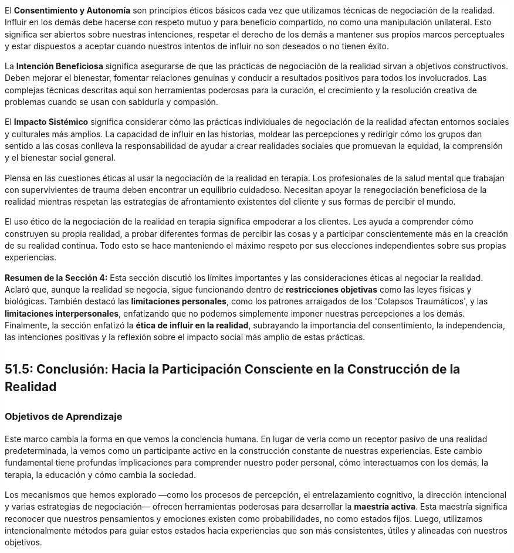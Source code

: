 El **Consentimiento y Autonomía** son principios éticos básicos cada vez que utilizamos técnicas de negociación de la realidad. Influir en los demás debe hacerse con respeto mutuo y para beneficio compartido, no como una manipulación unilateral. Esto significa ser abiertos sobre nuestras intenciones, respetar el derecho de los demás a mantener sus propios marcos perceptuales y estar dispuestos a aceptar cuando nuestros intentos de influir no son deseados o no tienen éxito.

La **Intención Beneficiosa** significa asegurarse de que las prácticas de negociación de la realidad sirvan a objetivos constructivos. Deben mejorar el bienestar, fomentar relaciones genuinas y conducir a resultados positivos para todos los involucrados. Las complejas técnicas descritas aquí son herramientas poderosas para la curación, el crecimiento y la resolución creativa de problemas cuando se usan con sabiduría y compasión.

El **Impacto Sistémico** significa considerar cómo las prácticas individuales de negociación de la realidad afectan entornos sociales y culturales más amplios. La capacidad de influir en las historias, moldear las percepciones y redirigir cómo los grupos dan sentido a las cosas conlleva la responsabilidad de ayudar a crear realidades sociales que promuevan la equidad, la comprensión y el bienestar social general.

Piensa en las cuestiones éticas al usar la negociación de la realidad en terapia. Los profesionales de la salud mental que trabajan con supervivientes de trauma deben encontrar un equilibrio cuidadoso. Necesitan apoyar la renegociación beneficiosa de la realidad mientras respetan las estrategias de afrontamiento existentes del cliente y sus formas de percibir el mundo.

El uso ético de la negociación de la realidad en terapia significa empoderar a los clientes. Les ayuda a comprender cómo construyen su propia realidad, a probar diferentes formas de percibir las cosas y a participar conscientemente más en la creación de su realidad continua. Todo esto se hace manteniendo el máximo respeto por sus elecciones independientes sobre sus propias experiencias.

**Resumen de la Sección 4:** Esta sección discutió los límites importantes y las consideraciones éticas al negociar la realidad. Aclaró que, aunque la realidad se negocia, sigue funcionando dentro de **restricciones objetivas** como las leyes físicas y biológicas. También destacó las **limitaciones personales**, como los patrones arraigados de los 'Colapsos Traumáticos', y las **limitaciones interpersonales**, enfatizando que no podemos simplemente imponer nuestras percepciones a los demás. Finalmente, la sección enfatizó la **ética de influir en la realidad**, subrayando la importancia del consentimiento, la independencia, las intenciones positivas y la reflexión sobre el impacto social más amplio de estas prácticas.

## **51.5:** Conclusión: Hacia la Participación Consciente en la Construcción de la Realidad
### Objetivos de Aprendizaje

Este marco cambia la forma en que vemos la conciencia humana. En lugar de verla como un receptor pasivo de una realidad predeterminada, la vemos como un participante activo en la construcción constante de nuestras experiencias. Este cambio fundamental tiene profundas implicaciones para comprender nuestro poder personal, cómo interactuamos con los demás, la terapia, la educación y cómo cambia la sociedad.

Los mecanismos que hemos explorado —como los procesos de percepción, el entrelazamiento cognitivo, la dirección intencional y varias estrategias de negociación— ofrecen herramientas poderosas para desarrollar la **maestría activa**. Esta maestría significa reconocer que nuestros pensamientos y emociones existen como probabilidades, no como estados fijos. Luego, utilizamos intencionalmente métodos para guiar estos estados hacia experiencias que son más consistentes, útiles y alineadas con nuestros objetivos.
